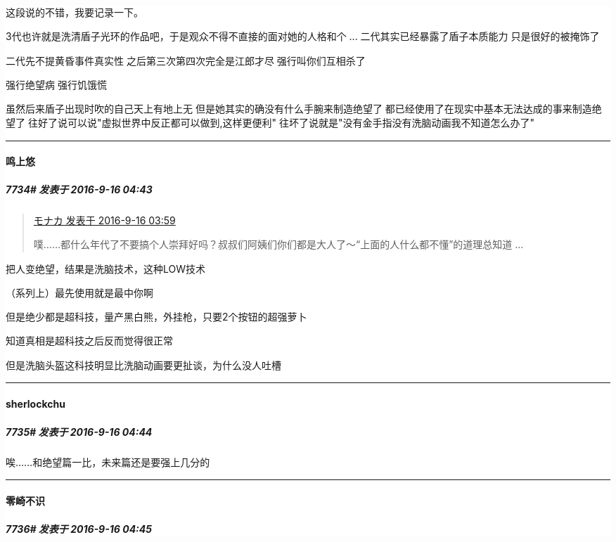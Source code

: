 这段说的不错，我要记录一下。

3代也许就是洗清盾子光环的作品吧，于是观众不得不直接的面对她的人格和个 ...</blockquote>
二代其实已经暴露了盾子本质能力 只是很好的被掩饰了

二代先不提黄昏事件真实性 之后第三次第四次完全是江郎才尽 强行叫你们互相杀了

强行绝望病 强行饥饿慌

虽然后来盾子出现时吹的自己天上有地上无 但是她其实的确没有什么手腕来制造绝望了 都已经使用了在现实中基本无法达成的事来制造绝望了 往好了说可以说"虚拟世界中反正都可以做到,这样更便利" 往坏了说就是"没有金手指没有洗脑动画我不知道怎么办了"







-----

####  鸣上悠  
##### 7734#       发表于 2016-9-16 04:43



<blockquote><a href="httphttps://bbs.saraba1st.com/2b/forum.php?mod=redirect&amp;goto=findpost&amp;pid=33593062&amp;ptid=1301912" target="_blank">モナカ 发表于 2016-9-16 03:59</a>

噗……都什么年代了不要搞个人崇拜好吗？叔叔们阿姨们你们都是大人了～“上面的人什么都不懂”的道理总知道 ...</blockquote>
把人变绝望，结果是洗脑技术，这种LOW技术

（系列上）最先使用就是最中你啊

但是绝少都是超科技，量产黑白熊，外挂枪，只要2个按钮的超强萝卜

知道真相是超科技之后反而觉得很正常


但是洗脑头盔这科技明显比洗脑动画要更扯谈，为什么没人吐槽







-----

####  sherlockchu  
##### 7735#       发表于 2016-9-16 04:44




唉……和绝望篇一比，未来篇还是要强上几分的







-----

####  零崎不识  
##### 7736#       发表于 2016-9-16 04:45
